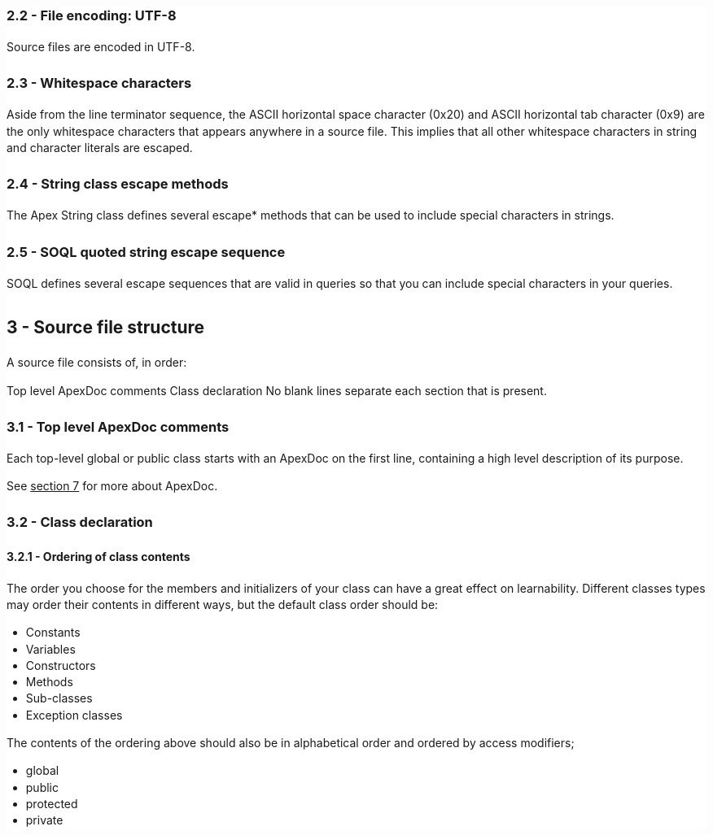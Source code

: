 ### 2.2 - File encoding: UTF-8
Source files are encoded in UTF-8.

### 2.3 - Whitespace characters
Aside from the line terminator sequence, 
the ASCII horizontal space character (0x20) and ASCII horizontal tab character (0x9)
are the only whitespace characters that appears anywhere in a source file. 
This implies that all other whitespace characters in string and character literals are escaped.

###  2.4 - String class escape methods
The Apex String class defines several escape* methods that can be used
to include special characters in strings.

### 2.5 - SOQL quoted string escape sequence
SOQL defines several escape sequences that are valid in queries 
so that you can include special characters in your queries.

## 3 - Source file structure
A source file consists of, in order:

Top level ApexDoc comments
Class declaration
No blank lines separate each section that is present.

### 3.1 - Top level ApexDoc comments
Each top-level global or public class starts with an ApexDoc on the first line, 
containing a high level description of its purpose.

See [section 7](#7---apexdoc) for more about ApexDoc.

### 3.2 - Class declaration
####  3.2.1 - Ordering of class contents
The order you choose for the members and initializers of your class can have a great effect on learnability. 
Different classes types may order their contents in different ways, but the default class order should be:

- Constants
- Variables
- Constructors
- Methods
- Sub-classes
- Exception classes

The contents of the ordering above should also be in alphabetical order and ordered by access modifiers; 

- global
- public
- protected
- private

